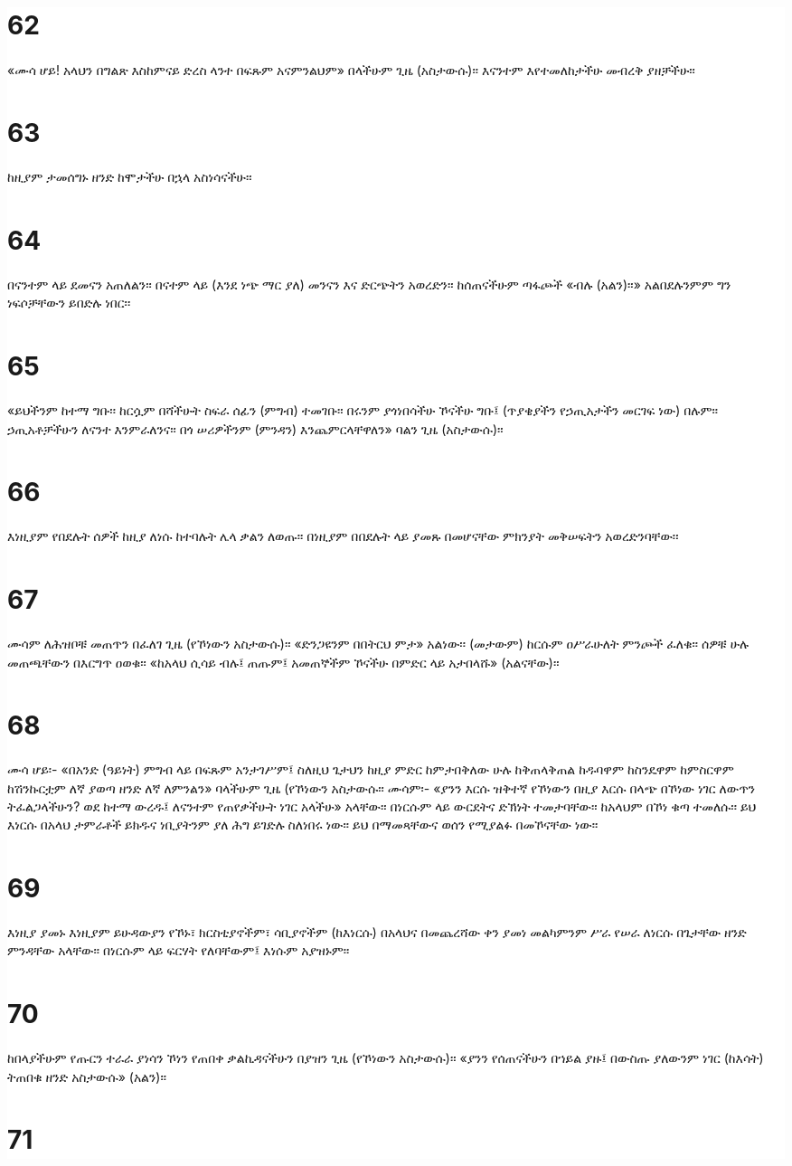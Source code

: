 # 62

«ሙሳ ሆይ! አላህን በግልጽ እስከምናይ ድረስ ላንተ በፍጹም አናምንልህም» በላችሁም ጊዜ (አስታውሱ)፡፡ እናንተም እየተመለከታችሁ መብረቅ ያዘቻችሁ፡፡

# 63

ከዚያም ታመሰግኑ ዘንድ ከሞታችሁ በኋላ አስነሳናችሁ፡፡

# 64

በናንተም ላይ ደመናን አጠለልን፡፡ በናተም ላይ (እንደ ነጭ ማር ያለ) መንናን እና ድርጭትን አወረድን፡፡ ከሰጠናችሁም ጣፋጮች «ብሉ (አልን)፡፡» አልበደሉንምም ግን ነፍሶቻቸውን ይበድሉ ነበር፡፡

# 65

«ይህችንም ከተማ ግቡ፡፡ ከርሷም በሻችሁት ስፍራ ሰፊን (ምግብ) ተመገቡ፡፡ በሩንም ያጎነበሳችሁ ኾናችሁ ግቡ፤ (ጥያቄያችን የኃጢአታችን መርገፍ ነው) በሉም፡፡ ኃጢአቶቻችሁን ለናንተ እንምራለንና፡፡ በጎ ሠሪዎችንም (ምንዳን) እንጨምርላቸዋለን» ባልን ጊዜ (አስታውሱ)፡፡

# 66

እነዚያም የበደሉት ሰዎች ከዚያ ለነሱ ከተባሉት ሌላ ቃልን ለወጡ፡፡ በነዚያም በበደሉት ላይ ያመጹ በመሆናቸው ምክንያት መቅሠፍትን አወረድንባቸው፡፡

# 67

ሙሳም ለሕዝቦቹ መጠጥን በፈለገ ጊዜ (የኾነውን አስታውሱ)፡፡ «ድንጋዩንም በበትርህ ምታ» አልነው፡፡ (መታውም) ከርሱም ዐሥራሁለት ምንጮች ፈለቁ፡፡ ሰዎቹ ሁሉ መጠጫቸውን በእርግጥ ዐወቁ፡፡ «ከአላህ ሲሳይ ብሉ፤ ጠጡም፤ አመጠኞችም ኾናችሁ በምድር ላይ አታበላሹ» (አልናቸው)፡፡

# 68

ሙሳ ሆይ፡- «በአንድ (ዓይነት) ምግብ ላይ በፍጹም አንታገሥም፤ ስለዚህ ጌታህን ከዚያ ምድር ከምታበቅለው ሁሉ ከቅጠላቅጠል ከዱባዋም ከስንዴዋም ከምስርዋም ከሽንኩርቷም ለኛ ያወጣ ዘንድ ለኛ ለምንልን» ባላችሁም ጊዜ (የኾነውን አስታውሱ፡፡ ሙሳም፡- «ያንን እርሱ ዝቅተኛ የኾነውን በዚያ እርሱ በላጭ በኾነው ነገር ለውጥን ትፈልጋላችሁን? ወደ ከተማ ውረዱ፤ ለናንተም የጠየቃችሁት ነገር አላችሁ» አላቸው፡፡ በነርሱም ላይ ውርደትና ድኽነት ተመታባቸው፡፡ ከአላህም በኾነ ቁጣ ተመለሱ፡፡ ይህ እነርሱ በአላህ ታምራቶች ይክዱና ነቢያትንም ያለ ሕግ ይገድሉ ስለነበሩ ነው፡፡ ይህ በማመጻቸውና ወሰን የሚያልፉ በመኾናቸው ነው፡፡

# 69

እነዚያ ያመኑ እነዚያም ይሁዳውያን የኾኑ፣ ክርስቲያኖችም፣ ሳቢያኖችም (ከእነርሱ) በአላህና በመጨረሻው ቀን ያመነ መልካምንም ሥራ የሠራ ለነርሱ በጌታቸው ዘንድ ምንዳቸው አላቸው፡፡ በነርሱም ላይ ፍርሃት የለባቸውም፤ እነሱም አያዝኑም፡፡

# 70

ከበላያችሁም የጡርን ተራራ ያነሳን ኾነን የጠበቀ ቃልኪዳናችሁን በያዝን ጊዜ (የኾነውን አስታውሱ)፡፡ «ያንን የሰጠናችሁን በኀይል ያዙ፤ በውስጡ ያለውንም ነገር (ከእሳት) ትጠበቁ ዘንድ አስታውሱ» (አልን)፡፡

# 71
